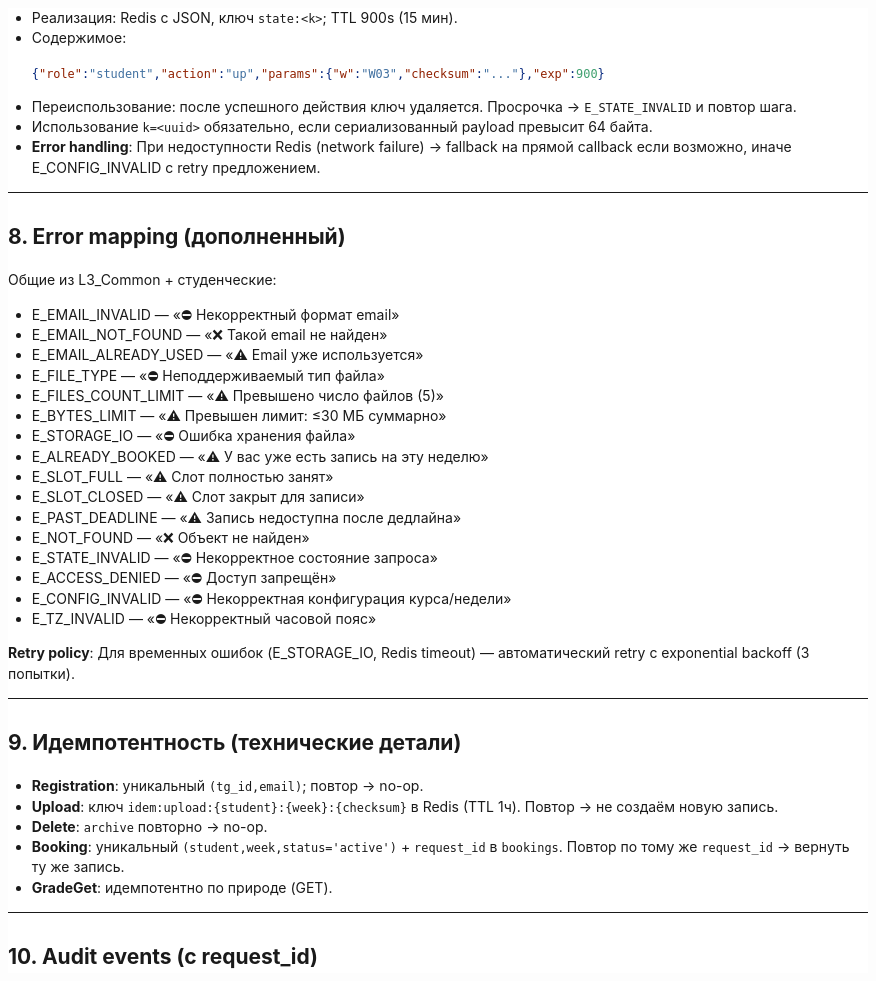 - Реализация: Redis с JSON, ключ `state:<k>`; TTL 900s (15 мин).
- Содержимое:
  ```json
  {"role":"student","action":"up","params":{"w":"W03","checksum":"..."},"exp":900}
  ```
- Переиспользование: после успешного действия ключ удаляется. Просрочка → `E_STATE_INVALID` и повтор шага.
- Использование `k=<uuid>` обязательно, если сериализованный payload превысит 64 байта.
- **Error handling**: При недоступности Redis (network failure) → fallback на прямой callback если возможно, иначе E_CONFIG_INVALID с retry предложением.

---

## 8. Error mapping (дополненный)

Общие из L3_Common + студенческие:
- E_EMAIL_INVALID — «⛔ Некорректный формат email»
- E_EMAIL_NOT_FOUND — «❌ Такой email не найден»
- E_EMAIL_ALREADY_USED — «⚠️ Email уже используется»
- E_FILE_TYPE — «⛔ Неподдерживаемый тип файла»
- E_FILES_COUNT_LIMIT — «⚠️ Превышено число файлов (5)»
- E_BYTES_LIMIT — «⚠️ Превышен лимит: ≤30 МБ суммарно»
- E_STORAGE_IO — «⛔ Ошибка хранения файла»
- E_ALREADY_BOOKED — «⚠️ У вас уже есть запись на эту неделю»
- E_SLOT_FULL — «⚠️ Слот полностью занят»
- E_SLOT_CLOSED — «⚠️ Слот закрыт для записи»
- E_PAST_DEADLINE — «⚠️ Запись недоступна после дедлайна»
- E_NOT_FOUND — «❌ Объект не найден»
- E_STATE_INVALID — «⛔ Некорректное состояние запроса»
- E_ACCESS_DENIED — «⛔ Доступ запрещён»
- E_CONFIG_INVALID — «⛔ Некорректная конфигурация курса/недели»
- E_TZ_INVALID — «⛔ Некорректный часовой пояс»

**Retry policy**: Для временных ошибок (E_STORAGE_IO, Redis timeout) — автоматический retry с exponential backoff (3 попытки).

---

## 9. Идемпотентность (технические детали)

- **Registration**: уникальный `(tg_id,email)`; повтор → no-op.
- **Upload**: ключ `idem:upload:{student}:{week}:{checksum}` в Redis (TTL 1ч). Повтор → не создаём новую запись.
- **Delete**: `archive` повторно → no-op.
- **Booking**: уникальный `(student,week,status='active')` + `request_id` в `bookings`. Повтор по тому же `request_id` → вернуть ту же запись.
- **GradeGet**: идемпотентно по природе (GET).

---

## 10. Audit events (c request_id)
